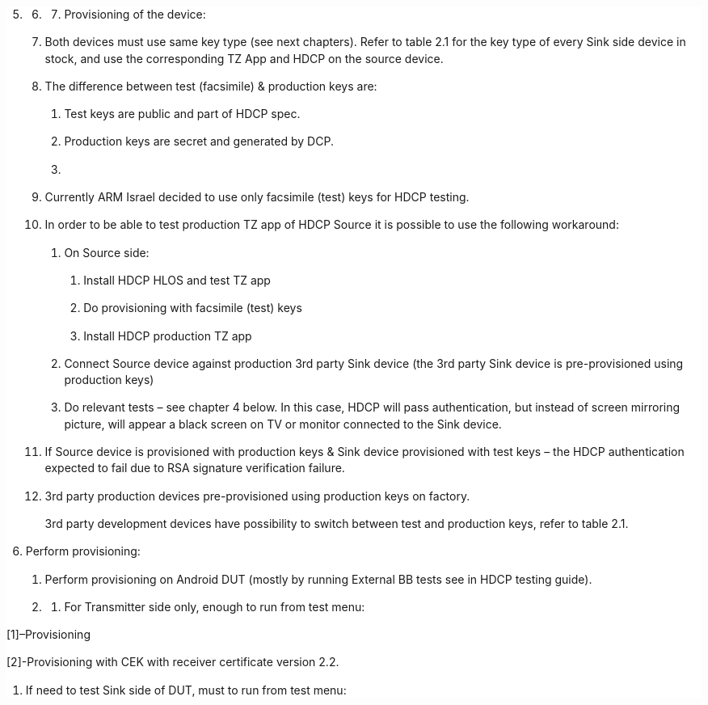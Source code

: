 5.  6.  7.  Provisioning of the device:

    1.  Both devices must use same key type (see next chapters). Refer
        to table 2.1 for the key type of every Sink side device in
        stock, and use the corresponding TZ App and HDCP on the
        source device.

    2.  The difference between test (facsimile) & production keys are:

        1.  Test keys are public and part of HDCP spec.

        2.  Production keys are secret and generated by DCP.

        3.  

    3.  Currently ARM Israel decided to use only facsimile (test) keys
        for HDCP testing.

    4.  In order to be able to test production TZ app of HDCP Source it
        is possible to use the following workaround:

        1.  On Source side:

            1.  Install HDCP HLOS and test TZ app

            2.  Do provisioning with facsimile (test) keys

            3.  Install HDCP production TZ app

        2.  Connect Source device against production 3rd party Sink
            device (the 3rd party Sink device is pre-provisioned using
            production keys)

        3.  Do relevant tests – see chapter ‎4 below. In this case, HDCP
            will pass authentication, but instead of screen mirroring
            picture, will appear a black screen on TV or monitor
            connected to the Sink device.

    5.  If Source device is provisioned with production keys & Sink
        device provisioned with test keys – the HDCP authentication
        expected to fail due to RSA signature verification failure.

    6.  3rd party production devices pre-provisioned using production
        keys on factory.

        3rd party development devices have possibility to switch between
        test and production keys, refer to table 2.1.

8.  Perform provisioning:

    1.  Perform provisioning on Android DUT (mostly by running External
        BB tests see in HDCP testing guide).

    2.  1.  For Transmitter side only, enough to run from test menu:

\[1\]–Provisioning

\[2\]-Provisioning with CEK with receiver certificate version 2.2.

1.  If need to test Sink side of DUT, must to run from test menu:
